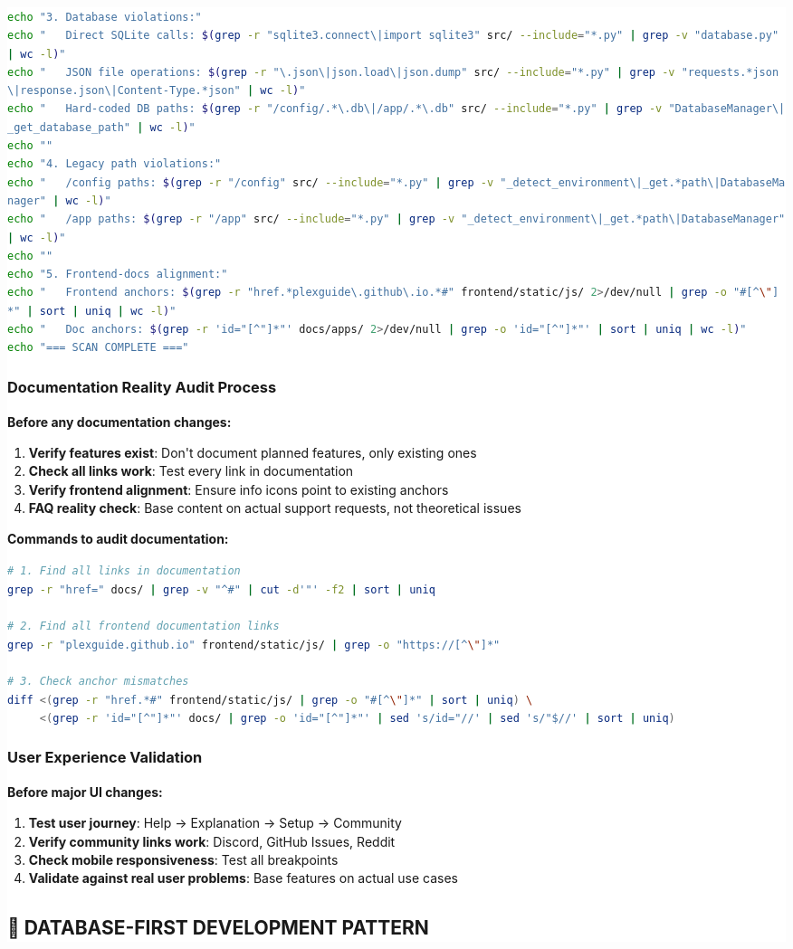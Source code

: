 ```bash
echo "3. Database violations:"
echo "   Direct SQLite calls: $(grep -r "sqlite3.connect\|import sqlite3" src/ --include="*.py" | grep -v "database.py" | wc -l)"
echo "   JSON file operations: $(grep -r "\.json\|json.load\|json.dump" src/ --include="*.py" | grep -v "requests.*json\|response.json\|Content-Type.*json" | wc -l)"
echo "   Hard-coded DB paths: $(grep -r "/config/.*\.db\|/app/.*\.db" src/ --include="*.py" | grep -v "DatabaseManager\|_get_database_path" | wc -l)"
echo ""
echo "4. Legacy path violations:"
echo "   /config paths: $(grep -r "/config" src/ --include="*.py" | grep -v "_detect_environment\|_get.*path\|DatabaseManager" | wc -l)"
echo "   /app paths: $(grep -r "/app" src/ --include="*.py" | grep -v "_detect_environment\|_get.*path\|DatabaseManager" | wc -l)"
echo ""
echo "5. Frontend-docs alignment:"
echo "   Frontend anchors: $(grep -r "href.*plexguide\.github\.io.*#" frontend/static/js/ 2>/dev/null | grep -o "#[^\"]*" | sort | uniq | wc -l)"
echo "   Doc anchors: $(grep -r 'id="[^"]*"' docs/apps/ 2>/dev/null | grep -o 'id="[^"]*"' | sort | uniq | wc -l)"
echo "=== SCAN COMPLETE ==="
```

### Documentation Reality Audit Process
**Before any documentation changes:**
1. **Verify features exist**: Don't document planned features, only existing ones
2. **Check all links work**: Test every link in documentation
3. **Verify frontend alignment**: Ensure info icons point to existing anchors
4. **FAQ reality check**: Base content on actual support requests, not theoretical issues

**Commands to audit documentation:**
```bash
# 1. Find all links in documentation
grep -r "href=" docs/ | grep -v "^#" | cut -d'"' -f2 | sort | uniq

# 2. Find all frontend documentation links
grep -r "plexguide.github.io" frontend/static/js/ | grep -o "https://[^\"]*"

# 3. Check anchor mismatches
diff <(grep -r "href.*#" frontend/static/js/ | grep -o "#[^\"]*" | sort | uniq) \
     <(grep -r 'id="[^"]*"' docs/ | grep -o 'id="[^"]*"' | sed 's/id="//' | sed 's/"$//' | sort | uniq)
```

### User Experience Validation
**Before major UI changes:**
1. **Test user journey**: Help → Explanation → Setup → Community
2. **Verify community links work**: Discord, GitHub Issues, Reddit
3. **Check mobile responsiveness**: Test all breakpoints
4. **Validate against real user problems**: Base features on actual use cases

## 🚀 DATABASE-FIRST DEVELOPMENT PATTERN
